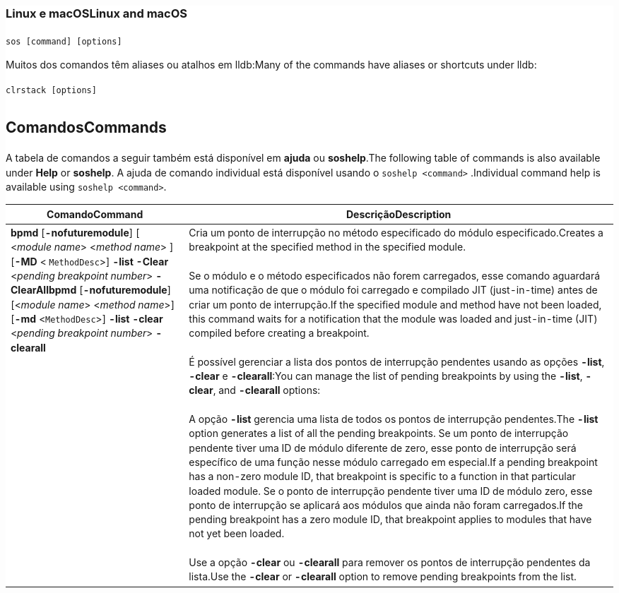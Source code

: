 ### <a name="linux-and-macos"></a><span data-ttu-id="eb8ba-109">Linux e macOS</span><span class="sxs-lookup"><span data-stu-id="eb8ba-109">Linux and macOS</span></span>

`sos [command] [options]`

<span data-ttu-id="eb8ba-110">Muitos dos comandos têm aliases ou atalhos em lldb:</span><span class="sxs-lookup"><span data-stu-id="eb8ba-110">Many of the commands have aliases or shortcuts under lldb:</span></span>

`clrstack [options]`

## <a name="commands"></a><span data-ttu-id="eb8ba-111">Comandos</span><span class="sxs-lookup"><span data-stu-id="eb8ba-111">Commands</span></span>

<span data-ttu-id="eb8ba-112">A tabela de comandos a seguir também está disponível em **ajuda** ou **soshelp**.</span><span class="sxs-lookup"><span data-stu-id="eb8ba-112">The following table of commands is also available under **Help** or **soshelp**.</span></span>  <span data-ttu-id="eb8ba-113">A ajuda de comando individual está disponível usando o `soshelp <command>` .</span><span class="sxs-lookup"><span data-stu-id="eb8ba-113">Individual command help is available using `soshelp <command>`.</span></span>

|<span data-ttu-id="eb8ba-114">Comando</span><span class="sxs-lookup"><span data-stu-id="eb8ba-114">Command</span></span>|<span data-ttu-id="eb8ba-115">Descrição</span><span class="sxs-lookup"><span data-stu-id="eb8ba-115">Description</span></span>|
|-------------|-----------------|
|<span data-ttu-id="eb8ba-116">**bpmd** [**-nofuturemodule**] [ \<*module name*> \<*method name*> ] [**-MD**  < `MethodDesc`>] **-list** **-Clear** \<*pending breakpoint number*> **-ClearAll**</span><span class="sxs-lookup"><span data-stu-id="eb8ba-116">**bpmd** [**-nofuturemodule**] [\<*module name*> \<*method name*>] [**-md** <`MethodDesc`>] **-list** **-clear** \<*pending breakpoint number*> **-clearall**</span></span>|<span data-ttu-id="eb8ba-117">Cria um ponto de interrupção no método especificado do módulo especificado.</span><span class="sxs-lookup"><span data-stu-id="eb8ba-117">Creates a breakpoint at the specified method in the specified module.</span></span><br /><br /> <span data-ttu-id="eb8ba-118">Se o módulo e o método especificados não forem carregados, esse comando aguardará uma notificação de que o módulo foi carregado e compilado JIT (just-in-time) antes de criar um ponto de interrupção.</span><span class="sxs-lookup"><span data-stu-id="eb8ba-118">If the specified module and method have not been loaded, this command waits for a notification that the module was loaded and just-in-time (JIT) compiled before creating a breakpoint.</span></span><br /><br /> <span data-ttu-id="eb8ba-119">É possível gerenciar a lista dos pontos de interrupção pendentes usando as opções **-list**, **-clear** e **-clearall**:</span><span class="sxs-lookup"><span data-stu-id="eb8ba-119">You can manage the list of pending breakpoints by using the **-list**, **-clear**, and **-clearall** options:</span></span><br /><br /> <span data-ttu-id="eb8ba-120">A opção **-list** gerencia uma lista de todos os pontos de interrupção pendentes.</span><span class="sxs-lookup"><span data-stu-id="eb8ba-120">The **-list** option generates a list of all the pending breakpoints.</span></span> <span data-ttu-id="eb8ba-121">Se um ponto de interrupção pendente tiver uma ID de módulo diferente de zero, esse ponto de interrupção será específico de uma função nesse módulo carregado em especial.</span><span class="sxs-lookup"><span data-stu-id="eb8ba-121">If a pending breakpoint has a non-zero module ID, that breakpoint is specific to a function in that particular loaded module.</span></span> <span data-ttu-id="eb8ba-122">Se o ponto de interrupção pendente tiver uma ID de módulo zero, esse ponto de interrupção se aplicará aos módulos que ainda não foram carregados.</span><span class="sxs-lookup"><span data-stu-id="eb8ba-122">If the pending breakpoint has a zero module ID, that breakpoint applies to modules that have not yet been loaded.</span></span><br /><br /> <span data-ttu-id="eb8ba-123">Use a opção **-clear** ou **-clearall** para remover os pontos de interrupção pendentes da lista.</span><span class="sxs-lookup"><span data-stu-id="eb8ba-123">Use the **-clear** or **-clearall** option to remove pending breakpoints from the list.</span></span>|